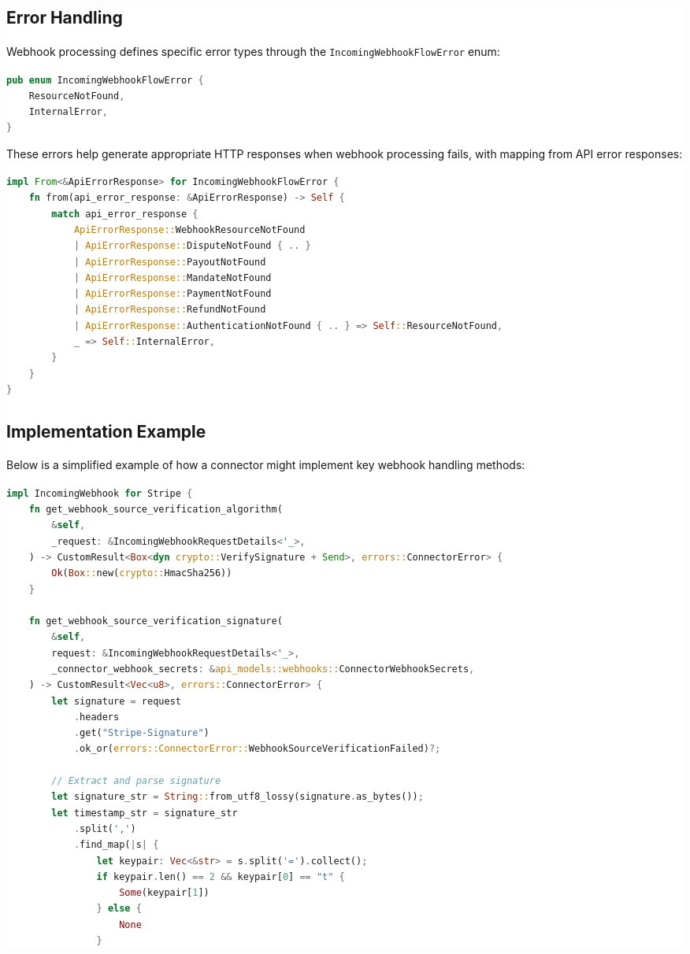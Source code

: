 ## Error Handling

Webhook processing defines specific error types through the `IncomingWebhookFlowError` enum:

```rust
pub enum IncomingWebhookFlowError {
    ResourceNotFound,
    InternalError,
}
```

These errors help generate appropriate HTTP responses when webhook processing fails, with mapping from API error responses:

```rust
impl From<&ApiErrorResponse> for IncomingWebhookFlowError {
    fn from(api_error_response: &ApiErrorResponse) -> Self {
        match api_error_response {
            ApiErrorResponse::WebhookResourceNotFound
            | ApiErrorResponse::DisputeNotFound { .. }
            | ApiErrorResponse::PayoutNotFound
            | ApiErrorResponse::MandateNotFound
            | ApiErrorResponse::PaymentNotFound
            | ApiErrorResponse::RefundNotFound
            | ApiErrorResponse::AuthenticationNotFound { .. } => Self::ResourceNotFound,
            _ => Self::InternalError,
        }
    }
}
```

## Implementation Example

Below is a simplified example of how a connector might implement key webhook handling methods:

```rust
impl IncomingWebhook for Stripe {
    fn get_webhook_source_verification_algorithm(
        &self,
        _request: &IncomingWebhookRequestDetails<'_>,
    ) -> CustomResult<Box<dyn crypto::VerifySignature + Send>, errors::ConnectorError> {
        Ok(Box::new(crypto::HmacSha256))
    }

    fn get_webhook_source_verification_signature(
        &self,
        request: &IncomingWebhookRequestDetails<'_>,
        _connector_webhook_secrets: &api_models::webhooks::ConnectorWebhookSecrets,
    ) -> CustomResult<Vec<u8>, errors::ConnectorError> {
        let signature = request
            .headers
            .get("Stripe-Signature")
            .ok_or(errors::ConnectorError::WebhookSourceVerificationFailed)?;
            
        // Extract and parse signature
        let signature_str = String::from_utf8_lossy(signature.as_bytes());
        let timestamp_str = signature_str
            .split(',')
            .find_map(|s| {
                let keypair: Vec<&str> = s.split('=').collect();
                if keypair.len() == 2 && keypair[0] == "t" {
                    Some(keypair[1])
                } else {
                    None
                }
```